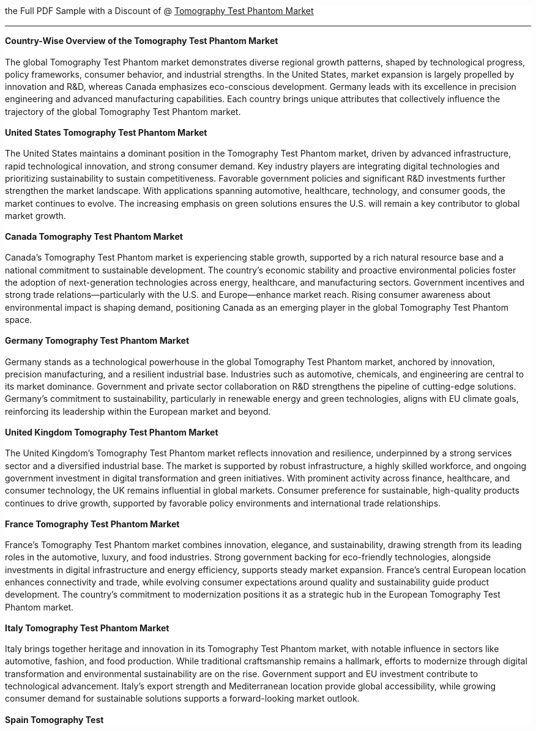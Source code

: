 the Full PDF Sample with a Discount of @</strong> <a href="https://www.marketresearchintellect.com/ask-for-discount/?rid=1081164&amp;utm_source=Github-April&amp;utm_medium=019">Tomography Test Phantom Market</a></p></blockquote><hr /><p class="" data-start="217" data-end="261"><strong data-start="217" data-end="261">Country-Wise Overview of the Tomography Test Phantom Market</strong></p><p class="" data-start="263" data-end="774">The global Tomography Test Phantom market demonstrates diverse regional growth patterns, shaped by technological progress, policy frameworks, consumer behavior, and industrial strengths. In the United States, market expansion is largely propelled by innovation and R&amp;D, whereas Canada emphasizes eco-conscious development. Germany leads with its excellence in precision engineering and advanced manufacturing capabilities. Each country brings unique attributes that collectively influence the trajectory of the global Tomography Test Phantom market.</p><p class="" data-start="776" data-end="1421"><strong data-start="776" data-end="805">United States Tomography Test Phantom Market</strong></p><p class="" data-start="776" data-end="1421">The United States maintains a dominant position in the Tomography Test Phantom market, driven by advanced infrastructure, rapid technological innovation, and strong consumer demand. Key industry players are integrating digital technologies and prioritizing sustainability to sustain competitiveness. Favorable government policies and significant R&amp;D investments further strengthen the market landscape. With applications spanning automotive, healthcare, technology, and consumer goods, the market continues to evolve. The increasing emphasis on green solutions ensures the U.S. will remain a key contributor to global market growth.</p><p class="" data-start="1423" data-end="2019"><strong data-start="1423" data-end="1445">Canada Tomography Test Phantom Market</strong></p><p class="" data-start="1423" data-end="2019">Canada&rsquo;s Tomography Test Phantom market is experiencing stable growth, supported by a rich natural resource base and a national commitment to sustainable development. The country&rsquo;s economic stability and proactive environmental policies foster the adoption of next-generation technologies across energy, healthcare, and manufacturing sectors. Government incentives and strong trade relations&mdash;particularly with the U.S. and Europe&mdash;enhance market reach. Rising consumer awareness about environmental impact is shaping demand, positioning Canada as an emerging player in the global Tomography Test Phantom space.</p><p class="" data-start="2021" data-end="2591"><strong data-start="2021" data-end="2044">Germany Tomography Test Phantom Market</strong></p><p class="" data-start="2021" data-end="2591">Germany stands as a technological powerhouse in the global Tomography Test Phantom market, anchored by innovation, precision manufacturing, and a resilient industrial base. Industries such as automotive, chemicals, and engineering are central to its market dominance. Government and private sector collaboration on R&amp;D strengthens the pipeline of cutting-edge solutions. Germany&rsquo;s commitment to sustainability, particularly in renewable energy and green technologies, aligns with EU climate goals, reinforcing its leadership within the European market and beyond.</p><p class="" data-start="2593" data-end="3221"><strong data-start="2593" data-end="2623">United Kingdom Tomography Test Phantom Market</strong></p><p class="" data-start="2593" data-end="3221">The United Kingdom&rsquo;s Tomography Test Phantom market reflects innovation and resilience, underpinned by a strong services sector and a diversified industrial base. The market is supported by robust infrastructure, a highly skilled workforce, and ongoing government investment in digital transformation and green initiatives. With prominent activity across finance, healthcare, and consumer technology, the UK remains influential in global markets. Consumer preference for sustainable, high-quality products continues to drive growth, supported by favorable policy environments and international trade relationships.</p><p class="" data-start="3223" data-end="3838"><strong data-start="3223" data-end="3245">France Tomography Test Phantom Market</strong></p><p class="" data-start="3223" data-end="3838">France&rsquo;s Tomography Test Phantom market combines innovation, elegance, and sustainability, drawing strength from its leading roles in the automotive, luxury, and food industries. Strong government backing for eco-friendly technologies, alongside investments in digital infrastructure and energy efficiency, supports steady market expansion. France&rsquo;s central European location enhances connectivity and trade, while evolving consumer expectations around quality and sustainability guide product development. The country&rsquo;s commitment to modernization positions it as a strategic hub in the European Tomography Test Phantom market.</p><p class="" data-start="3840" data-end="4422"><strong data-start="3840" data-end="3861">Italy Tomography Test Phantom Market</strong></p><p class="" data-start="3840" data-end="4422">Italy brings together heritage and innovation in its Tomography Test Phantom market, with notable influence in sectors like automotive, fashion, and food production. While traditional craftsmanship remains a hallmark, efforts to modernize through digital transformation and environmental sustainability are on the rise. Government support and EU investment contribute to technological advancement. Italy&rsquo;s export strength and Mediterranean location provide global accessibility, while growing consumer demand for sustainable solutions supports a forward-looking market outlook.</p><p class="" data-start="4424" data-end="4975"><strong data-start="4424" data-end="4445">Spain Tomography Test